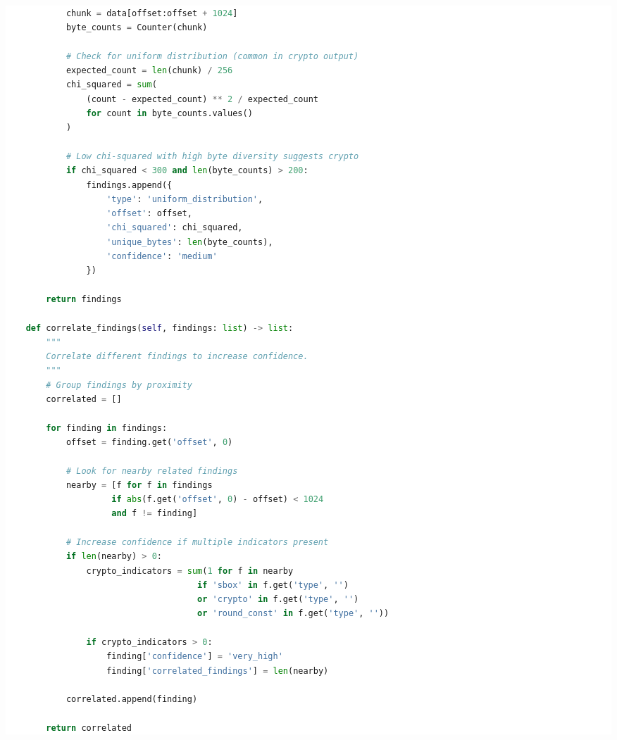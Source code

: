 ```python
            chunk = data[offset:offset + 1024]
            byte_counts = Counter(chunk)
            
            # Check for uniform distribution (common in crypto output)
            expected_count = len(chunk) / 256
            chi_squared = sum(
                (count - expected_count) ** 2 / expected_count
                for count in byte_counts.values()
            )
            
            # Low chi-squared with high byte diversity suggests crypto
            if chi_squared < 300 and len(byte_counts) > 200:
                findings.append({
                    'type': 'uniform_distribution',
                    'offset': offset,
                    'chi_squared': chi_squared,
                    'unique_bytes': len(byte_counts),
                    'confidence': 'medium'
                })
        
        return findings
    
    def correlate_findings(self, findings: list) -> list:
        """
        Correlate different findings to increase confidence.
        """
        # Group findings by proximity
        correlated = []
        
        for finding in findings:
            offset = finding.get('offset', 0)
            
            # Look for nearby related findings
            nearby = [f for f in findings 
                     if abs(f.get('offset', 0) - offset) < 1024 
                     and f != finding]
            
            # Increase confidence if multiple indicators present
            if len(nearby) > 0:
                crypto_indicators = sum(1 for f in nearby 
                                      if 'sbox' in f.get('type', '') 
                                      or 'crypto' in f.get('type', '')
                                      or 'round_const' in f.get('type', ''))
                
                if crypto_indicators > 0:
                    finding['confidence'] = 'very_high'
                    finding['correlated_findings'] = len(nearby)
            
            correlated.append(finding)
        
        return correlated
```

